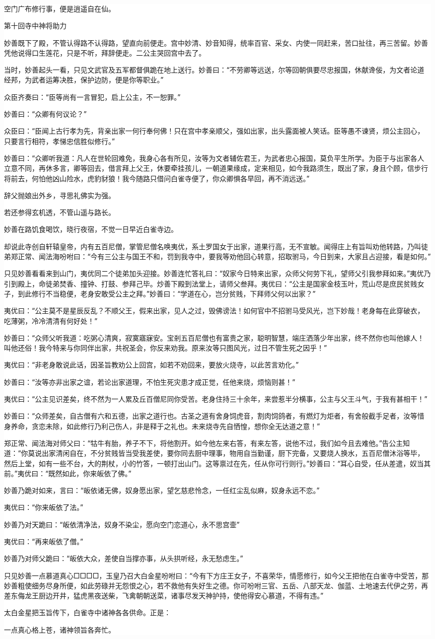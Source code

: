 空门广布修行事，便是逍遥自在仙。  

第十回寺中神将助力  

妙善既下了殿，不管认得路不认得路，望直向前便走。宫中妙清、妙音知得，统率百官、采女、内使一同赶来，苦口扯往，再三苦留。妙善凭他说得口生莲花，只是不听，拜辞便走。二公主哭回宫中去了。  

当时，妙善起头一看，只见文武官及五军都督俱跪在地上送行。妙善曰：“不劳卿等远送，尔等回朝俱要尽忠报国，休献谗佞，为文者论道经邦，为武者运筹决胜，保护边防，便是你等职业。”  

众臣齐奏曰：“臣等尚有一言冒犯，启上公主，不一恕罪。”  

妙善曰：“众卿有何议论？”  

众臣曰：“臣闻上古行孝为先，背亲出家一何行奉何佛！只在宫中孝亲顺父，强如出家，出头露面被人笑话。臣等愚不谏贤，烦公主回心，只要言行相符，孝悌忠信胜似修行。”  

妙善曰：“众卿听我道：凡人在世轮回难免，我身心各有所见，汝等为文者辅佐君王，为武者忠心报国，莫负平生所学。为臣于与出家各人立意不同，再休多言，卿等回去，借言拜上父王，休要牵挂孩儿，一朝道果缘成，定来相见，如今我路须生，既出了家，身且个顾，信步行将前去，何怕他凶山险水，虎豹豺狼！我今随路只借问白雀寺便了，你众卿惧各早回，再不消远送。”  

辞父抛娘出外乡，寻思礼佛实为强。  

若还参得玄机透，不管山遥与路长。  

妙善在路饥食喝饮，晓行夜宿，不觉一日早近白雀寺边。  

却说此寺创自轩辕皇帝，内有五百尼僧，掌管尼僧名唤夷优，系土罗国女于出家，道果行高，无不宣敏。闻得庄上有旨叫劝他转路，乃叫徒弟郑正常、闻法海吩咐曰：“今有三公主与国王不和，罚到我寺中，要我等劝他回心转意，招取驸马，今日到来，大家且占迎接，看是如何。”  

只见妙善看看来到山门，夷优同二个徒弟加头迎接。妙善连忙答礼曰：“奴家今日特来出家，众师父何劳下礼，望师父引我参拜如来。”夷优乃引到殿上，命徒弟焚香、撞钟、打鼓、参拜己毕。炒善下殿到法堂上，请师父叁拜。夷优曰：“公主是国家金枝玉叶，荒山尽是庶民贫贱女子，到此修行不当稳便，老身安敢受公主之拜。”妙善曰：“学道在心，岂分贫贱，下拜师父何以出家？”  

夷优曰：“公主莫不是星辰反乱？不顺父王，假来出家，见人之过，毁佛谤法！如何官中不招驸马受风光，岂下妙哉！老身每在此穿破衣，吃薄粥，冷冷清清有何好处！”  

妙善曰：“众师父听我道：吃粥心清爽，寂寞寤寐安。宝剎五百尼僧也有富贵之家，聪明智慧，端庄洒落少年出家，终不然你也叫他嫁人！叫他还俗！我今特来与你同伴出家，共祝圣会，你反来劝我。原来汝等只图风光，过日不管生死之因乎！”  

夷优曰：“非老身敢说此话，因圣旨教劝公上回宫，如若不劝回来，要放火烧寺，以此苦言劝化。”  

妙善曰：“汝等亦非出家之谊，若论出家道理，不怕生死灾患才成正觉，任他来烧，烦恼则甚！”  

夷优曰：“公主见识差矣，终不然为一人累及丘百僧尼同你受苦。老身住持三十余年，来尝惹半分横事，公主与父王斗气，于我有甚相干！”  

妙善曰：“众师差矣，自古僧有六和五德，出家之道行也。古圣之道有舍身饲虎音，割肉饲鸽者，有燃灯为炬者，有舍般截手足者，汝等惜身养命，贪恋未除，如此修行乃利己伤人，非是释于之礼也。未来烧寺先自恓惶，想你全无达道之意！”  

郑正常、闻法海对师父曰：“牯牛有胎，养子不下，将他割开。如今他左来右答，有来左答，说他不过，我们如今且去难他。”告公主知道：“你莫说出家清闲自在，不分贫贱皆当受我差使，要你同去厨中理事，物用自当勤谨，厨下完备，又要烧人换水，五百尼僧沐浴等毕，然后上堂，如有一些不台，大的荆杖，小的竹答，一顿打出山门。这等禀过在先，任从你可行则行。”妙善曰：“耳心自受，任从差遣，奴当其前。”夷优曰：“既然如此，你来皈依了佛。”  

妙善乃跪对如来，言曰：“皈依诸无佛，奴身愿出家，望乞慈悲怜念，一任红尘乱似麻，奴身永远不恋。”  

夷优曰：“你来皈依了法。”  

妙善乃对天跪曰：“皈依清净法，奴身不染尘，愿向空门恋道心，永不思宫壸”  

夷优曰：“再来皈依了僧。”  

妙善乃对师父跪曰：“皈依大众，差使自当撑亦事，从头拱听经，永无愁虑生。”  

只见妙善一点慕道真心□□□□，玉皇乃召大白金星吩咐曰：“今有下方庄王女子，不喜荣华，情愿修行，如今父王把他在白雀寺中受苦，那妙善粗使细务尽身所便，如此劳碌并无怨恨之心，若不救他有失好生之德。你可吩咐三官、五岳、八部天龙、伽蓝、土地速去代伊之劳，再差东侮龙王厨边开井，猛虎黑夜送柴，飞禽朝朝送菜，诸事尽发天神护持，使他得安心慕道，不得有违。”  

太白金星把玉旨传下，白雀寺中诸神各各供命。正是：  

一点真心格上苍，诸神领旨各奔忙。  
